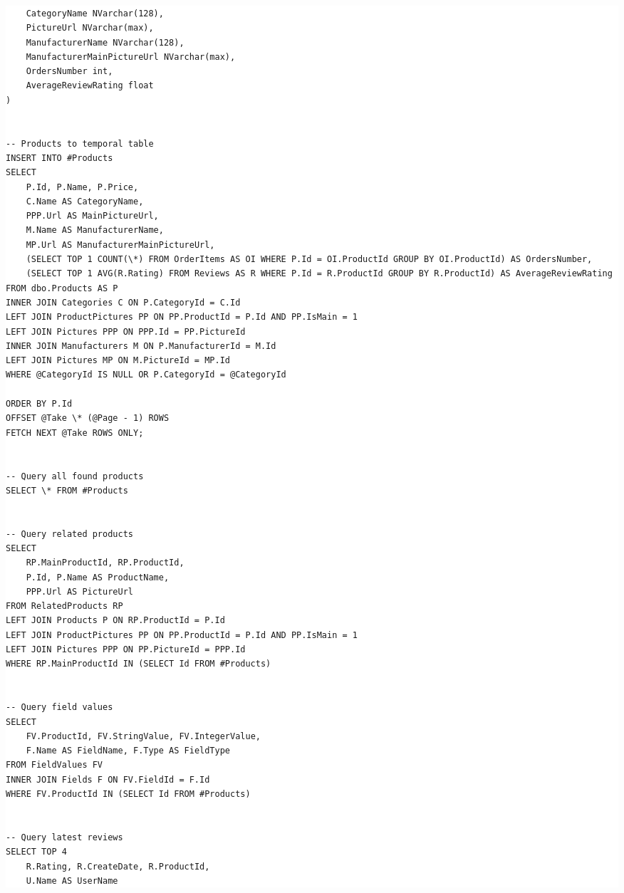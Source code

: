 ```With such state of the database ([diagram](http://radblog.pl/wp-content/uploads/2017/10/ProductDatabase.jpg) / [code](https://gist.github.com/rmaziarka/480b3fecfb5871a91a0e9fd9b076fd7d)) such querying can take a while. Of course, you can split your query and do multiple requests to the database but it only hides the problem but doesn't solve it. You realize that you need only a small amount of this information from queried objects, but they are significant to fulfill clients' needs - we need to show product list with:
	CategoryName NVarchar(128),
	PictureUrl NVarchar(max),
	ManufacturerName NVarchar(128),
	ManufacturerMainPictureUrl NVarchar(max),
	OrdersNumber int,
	AverageReviewRating float
)

	
-- Products to temporal table
INSERT INTO #Products
SELECT  
	P.Id, P.Name, P.Price,
	C.Name AS CategoryName,
	PPP.Url AS MainPictureUrl,
	M.Name AS ManufacturerName,
	MP.Url AS ManufacturerMainPictureUrl,
	(SELECT TOP 1 COUNT(\*) FROM OrderItems AS OI WHERE P.Id = OI.ProductId GROUP BY OI.ProductId) AS OrdersNumber,
	(SELECT TOP 1 AVG(R.Rating) FROM Reviews AS R WHERE P.Id = R.ProductId GROUP BY R.ProductId) AS AverageReviewRating 
FROM dbo.Products AS P
INNER JOIN Categories C ON P.CategoryId = C.Id
LEFT JOIN ProductPictures PP ON PP.ProductId = P.Id AND PP.IsMain = 1
LEFT JOIN Pictures PPP ON PPP.Id = PP.PictureId
INNER JOIN Manufacturers M ON P.ManufacturerId = M.Id
LEFT JOIN Pictures MP ON M.PictureId = MP.Id
WHERE @CategoryId IS NULL OR P.CategoryId = @CategoryId
	
ORDER BY P.Id 
OFFSET @Take \* (@Page - 1) ROWS
FETCH NEXT @Take ROWS ONLY;
	

-- Query all found products
SELECT \* FROM #Products
	

-- Query related products
SELECT 
	RP.MainProductId, RP.ProductId,
	P.Id, P.Name AS ProductName, 
	PPP.Url AS PictureUrl
FROM RelatedProducts RP
LEFT JOIN Products P ON RP.ProductId = P.Id
LEFT JOIN ProductPictures PP ON PP.ProductId = P.Id AND PP.IsMain = 1
LEFT JOIN Pictures PPP ON PP.PictureId = PPP.Id
WHERE RP.MainProductId IN (SELECT Id FROM #Products)
	

-- Query field values
SELECT 
	FV.ProductId, FV.StringValue, FV.IntegerValue,
	F.Name AS FieldName, F.Type AS FieldType
FROM FieldValues FV
INNER JOIN Fields F ON FV.FieldId = F.Id
WHERE FV.ProductId IN (SELECT Id FROM #Products)
	

-- Query latest reviews
SELECT TOP 4
	R.Rating, R.CreateDate, R.ProductId,
	U.Name AS UserName
```